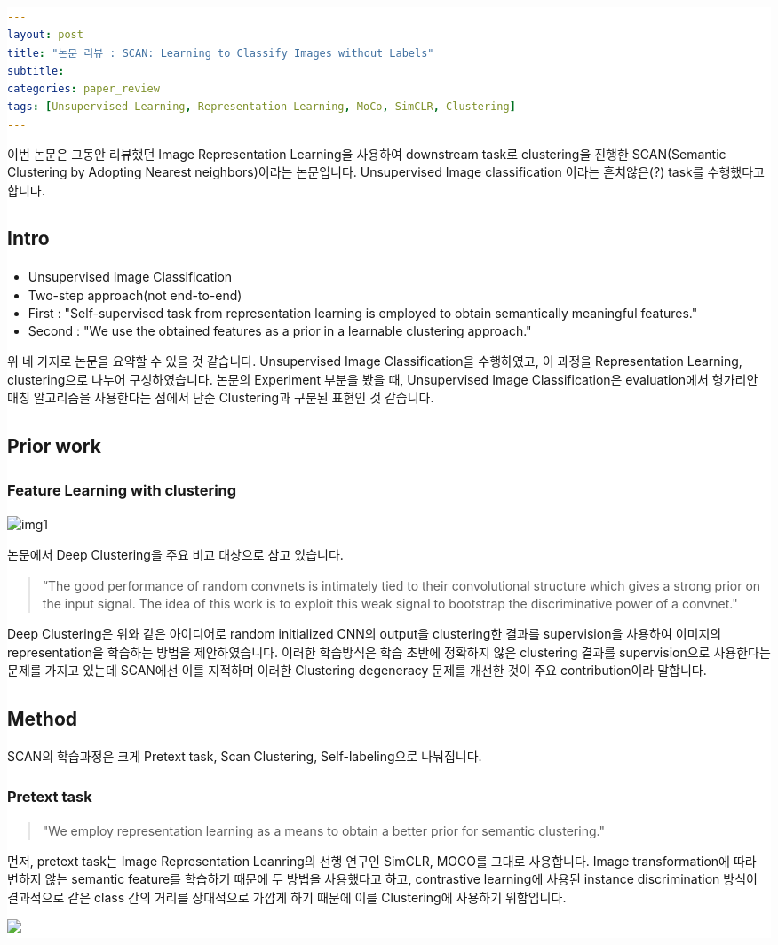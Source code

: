 ```yaml
---
layout: post
title: "논문 리뷰 : SCAN: Learning to Classify Images without Labels"
subtitle: 
categories: paper_review
tags: [Unsupervised Learning, Representation Learning, MoCo, SimCLR, Clustering]
---
```


이번 논문은 그동안 리뷰했던 Image Representation Learning을 사용하여 downstream task로 clustering을 진행한 SCAN(Semantic Clustering by Adopting Nearest neighbors)이라는 논문입니다.
Unsupervised Image classification 이라는 흔치않은(?) task를 수행했다고 합니다.

## Intro
* Unsupervised Image Classification
* Two-step approach(not end-to-end)
* First : "Self-supervised task from representation learning is employed to obtain semantically meaningful features."
* Second : "We use the obtained features as a prior in a learnable clustering approach."

위 네 가지로 논문을 요약할 수 있을 것 같습니다. Unsupervised Image Classification을 수행하였고, 이 과정을 Representation Learning, clustering으로 나누어 구성하였습니다. 논문의 Experiment 부분을 봤을 때, Unsupervised Image Classification은 evaluation에서 헝가리안 매칭 알고리즘을 사용한다는 점에서 단순 Clustering과 구분된 표현인 것 같습니다.

## Prior work
### Feature Learning with clustering

![img1]({{site.baseurl}}/assets/img/post7/img1.jpg)

논문에서 Deep Clustering을 주요 비교 대상으로 삼고 있습니다. 

> “The good performance of random convnets is intimately tied to their convolutional structure which gives a strong prior on the input signal. The idea of this work is to exploit this weak signal to bootstrap the discriminative power of a convnet."  

Deep Clustering은 위와 같은 아이디어로 random initialized CNN의 output을 clustering한 결과를 supervision을 사용하여 이미지의 representation을 학습하는 방법을 제안하였습니다. 이러한 학습방식은 학습 초반에 정확하지 않은 clustering 결과를 supervision으로 사용한다는 문제를 가지고 있는데 SCAN에선 이를 지적하며 이러한 Clustering degeneracy 문제를 개선한 것이 주요 contribution이라 말합니다.  

## Method
SCAN의 학습과정은 크게 Pretext task, Scan Clustering, Self-labeling으로 나눠집니다. 

### Pretext task
> "We employ representation learning as a means to obtain a better prior for semantic clustering."  

먼저, pretext task는 Image Representation Leanring의 선행 연구인 SimCLR, MOCO를 그대로 사용합니다. Image transformation에 따라 변하지 않는 semantic feature를 학습하기 때문에 두 방법을 사용했다고 하고, contrastive learning에 사용된 instance discrimination 방식이 결과적으로 같은 class 간의 거리를 상대적으로 가깝게 하기 때문에 이를 Clustering에 사용하기 위함입니다. 

<img src="{{site.baseurl}}/assets/img/post7/fig1.jpg" width="700"/>
